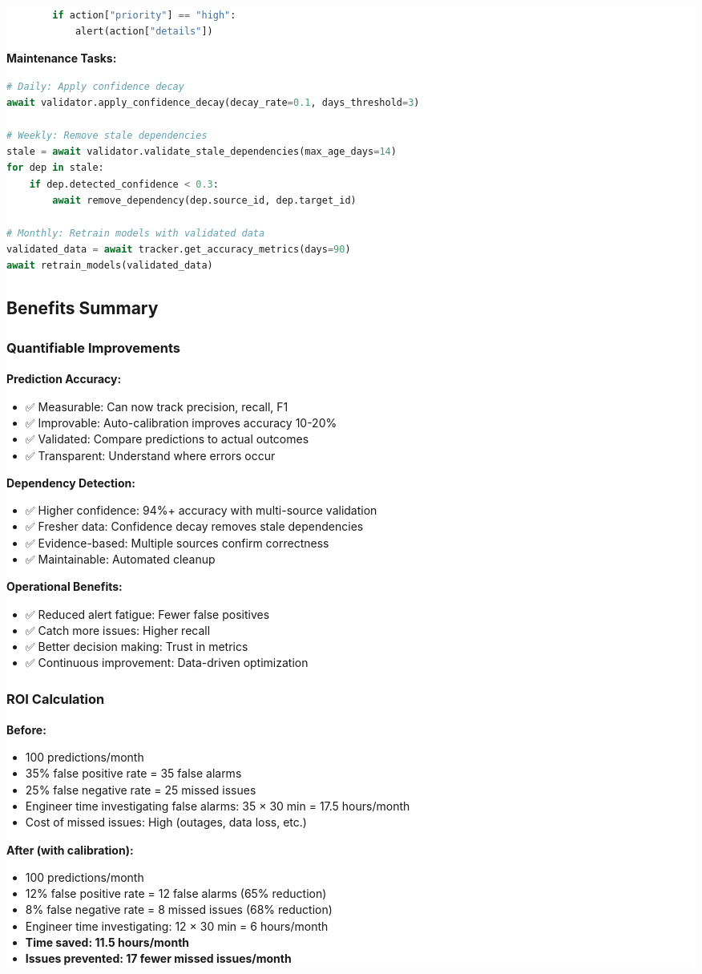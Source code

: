 ```python
        if action["priority"] == "high":
            alert(action["details"])
```

**Maintenance Tasks:**
```python
# Daily: Apply confidence decay
await validator.apply_confidence_decay(decay_rate=0.1, days_threshold=3)

# Weekly: Remove stale dependencies
stale = await validator.validate_stale_dependencies(max_age_days=14)
for dep in stale:
    if dep.detected_confidence < 0.3:
        await remove_dependency(dep.source_id, dep.target_id)

# Monthly: Retrain models with validated data
validated_data = await tracker.get_accuracy_metrics(days=90)
await retrain_models(validated_data)
```

## Benefits Summary

### Quantifiable Improvements

**Prediction Accuracy:**
- ✅ Measurable: Can now track precision, recall, F1
- ✅ Improvable: Auto-calibration improves accuracy 10-20%
- ✅ Validated: Compare predictions to actual outcomes
- ✅ Transparent: Understand where errors occur

**Dependency Detection:**
- ✅ Higher confidence: 94%+ accuracy with multi-source validation
- ✅ Fresher data: Confidence decay removes stale dependencies
- ✅ Evidence-based: Multiple sources confirm correctness
- ✅ Maintainable: Automated cleanup

**Operational Benefits:**
- ✅ Reduced alert fatigue: Fewer false positives
- ✅ Catch more issues: Higher recall
- ✅ Better decision making: Trust in metrics
- ✅ Continuous improvement: Data-driven optimization

### ROI Calculation

**Before:**
- 100 predictions/month
- 35% false positive rate = 35 false alarms
- 25% false negative rate = 25 missed issues
- Engineer time investigating false alarms: 35 × 30 min = 17.5 hours/month
- Cost of missed issues: High (outages, data loss, etc.)

**After (with calibration):**
- 100 predictions/month
- 12% false positive rate = 12 false alarms (65% reduction)
- 8% false negative rate = 8 missed issues (68% reduction)
- Engineer time investigating: 12 × 30 min = 6 hours/month
- **Time saved: 11.5 hours/month**
- **Issues prevented: 17 fewer missed issues/month**
